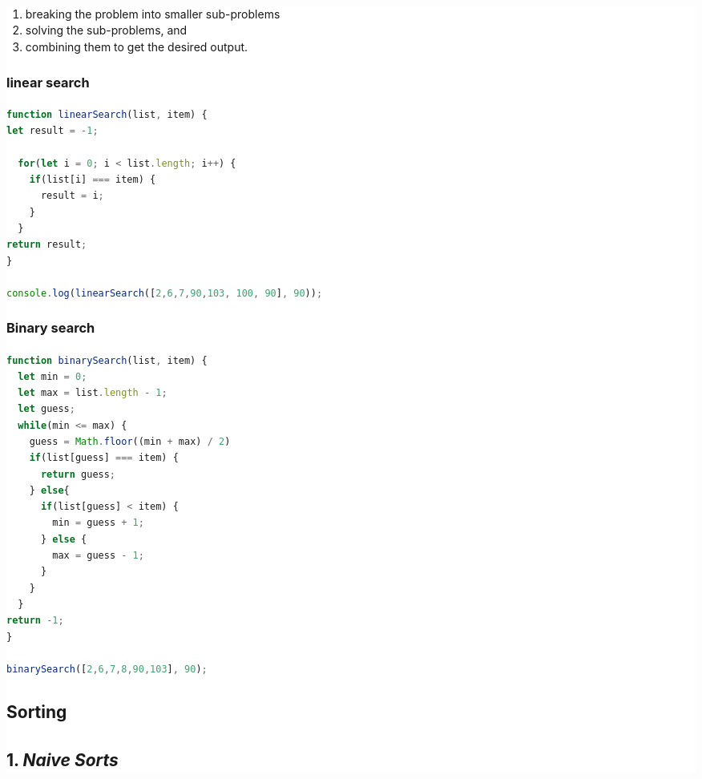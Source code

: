 1. breaking the problem into smaller sub-problems
2. solving the sub-problems, and
3. combining them to get the desired output.



### linear search

```js
function linearSearch(list, item) {
let result = -1;

  for(let i = 0; i < list.length; i++) {
    if(list[i] === item) {
      result = i;
    }
  }
return result;
}

console.log(linearSearch([2,6,7,90,103, 100, 90], 90));
```



### Binary search

```js
function binarySearch(list, item) {
  let min = 0;
  let max = list.length - 1;
  let guess;
  while(min <= max) {
    guess = Math.floor((min + max) / 2)
    if(list[guess] === item) {
      return guess;
    } else{
      if(list[guess] < item) {
        min = guess + 1;
      } else {
        max = guess - 1;
      }
    }
  }
return -1;
}

binarySearch([2,6,7,8,90,103], 90);
```





## Sorting
## 1. *Naive Sorts*
